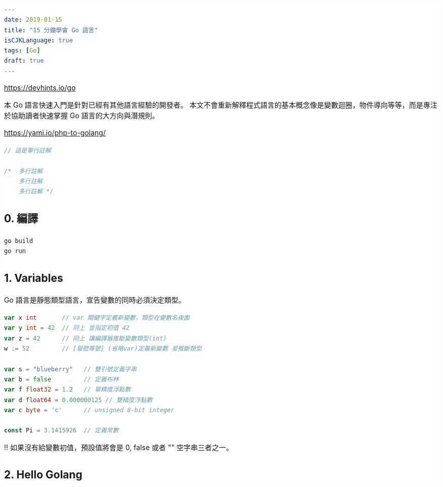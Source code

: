 ```yaml
---
date: 2019-01-15
title: "15 分鐘學會 Go 語言"
isCJKLanguage: true
tags: [Go]
draft: true
---
```


<https://devhints.io/go>

本 Go 語言快速入門是針對已經有其他語言經驗的開發者。
本文不會重新解釋程式語言的基本概念像是變數迴圈，物件導向等等，而是專注於協助讀者快速掌握 Go 語言的大方向與潛規則。

https://yami.io/php-to-golang/

```go
// 這是單行註解

/*  多行註解
    多行註解
    多行註解 */
```

## 0. 編譯

```
go build
go run
```

## 1. Variables

Go 語言是靜態類型語言，宣告變數的同時必須決定類型。

```go
var x int       // var 關鍵字定義新變數，類型在變數名後面
var y int = 42  // 同上 並指定初值 42
var z = 42      // 同上 讓編譯器推斷變數類型(int)
w := 52         // [冒號等號] (省略var)定義新變數 並推斷類型

var s = "blueberry"   // 雙引號定義字串
var b = false         // 定義布林
var f float32 = 1.2   // 單精度浮點數
var d float64 = 0.000000125 // 雙精度浮點數
var c byte = 'c'      // unsigned 8-bit integer

const Pi = 3.1415926  // 定義常數
```
!! 如果沒有給變數初值，預設值將會是 0, false 或者 "" 空字串三者之一。

## 2. Hello Golang
